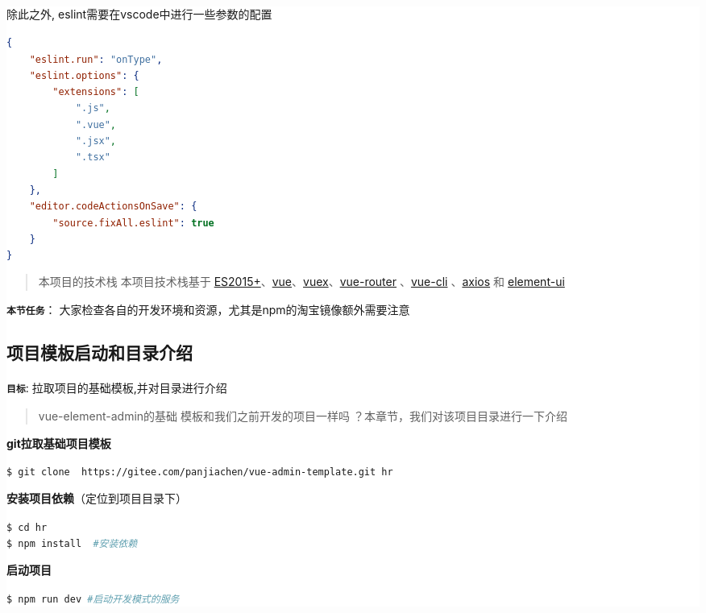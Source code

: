 除此之外, eslint需要在vscode中进行一些参数的配置

```json
{ 
    "eslint.run": "onType",
    "eslint.options": {
        "extensions": [
            ".js",
            ".vue",
            ".jsx",
            ".tsx"
        ]
    },
    "editor.codeActionsOnSave": {
        "source.fixAll.eslint": true
    }
}
```

> 本项目的技术栈 本项目技术栈基于 [ES2015+](http://es6.ruanyifeng.com/)、[vue](https://cn.vuejs.org/index.html)、[vuex](https://vuex.vuejs.org/zh-cn/)、[vue-router](https://router.vuejs.org/zh-cn/) 、[vue-cli](https://github.com/vuejs/vue-cli) 、[axios](https://github.com/axios/axios) 和 [element-ui](https://github.com/ElemeFE/element)

**`本节任务`**： 大家检查各自的开发环境和资源，尤其是npm的淘宝镜像额外需要注意

## 项目模板启动和目录介绍

**`目标`**: 拉取项目的基础模板,并对目录进行介绍

> vue-element-admin的基础 模板和我们之前开发的项目一样吗 ？本章节，我们对该项目目录进行一下介绍

**git拉取基础项目模板**

```bash
$ git clone  https://gitee.com/panjiachen/vue-admin-template.git hr
```

**安装项目依赖**（定位到项目目录下）

```bash
$ cd hr
$ npm install  #安装依赖
```

**启动项目**

```bash
$ npm run dev #启动开发模式的服务
```
